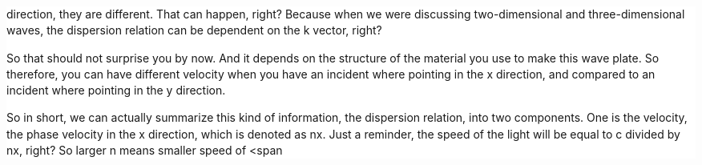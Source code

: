   <span m='397160'>direction,</span> <span m='398460'>they</span> <span
  m='398570'>are</span> <span m='398660'>different.</span> <span
  m='400390'>That</span> <span m='400580'>can</span> <span
  m='400820'>happen,</span> <span m='401210'>right?</span> <span
  m='401360'>Because</span> <span m='402080'>when</span> <span
  m='402350'>we</span> <span m='402470'>were</span> <span
  m='402590'>discussing</span> <span m='403580'>two-dimensional</span> <span
  m='404340'>and</span> <span m='404450'>three-dimensional</span> <span
  m='405200'>waves,</span> <span m='406820'>the</span> <span
  m='407360'>dispersion</span> <span m='408110'>relation</span> <span
  m='409490'>can</span> <span m='409730'>be</span> <span
  m='410630'>dependent</span> <span m='411350'>on</span> <span
  m='411880'>the</span> <span m='412500'>k</span> <span
  m='412820'>vector,</span> <span m='413330'>right?</span> </p><p><span
  m='413930'>So</span> <span m='414080'>that</span> <span
  m='414530'>should</span> <span m='414830'>not</span> <span
  m='414950'>surprise</span> <span m='415460'>you</span> <span
  m='415670'>by</span> <span m='415970'>now.</span> <span m='416660'>And</span>
  <span m='416810'>it</span> <span m='417170'>depends</span> <span
  m='417620'>on</span> <span m='417920'>the</span> <span
  m='418040'>structure</span> <span m='418760'>of</span> <span
  m='419270'>the</span> <span m='421430'>material</span> <span
  m='421970'>you</span> <span m='422390'>use</span> <span m='423140'>to</span>
  <span m='423320'>make</span> <span m='423740'>this</span> <span
  m='423920'>wave</span> <span m='424160'>plate.</span> <span
  m='424940'>So</span> <span m='425330'>therefore,</span> <span
  m='425720'>you</span> <span m='425870'>can</span> <span m='426140'>have</span>
  <span m='427010'>different</span> <span m='427490'>velocity</span> <span
  m='429830'>when</span> <span m='430010'>you</span> <span
  m='430130'>have</span> <span m='430460'>an</span> <span
  m='430670'>incident</span> <span m='430940'>where</span> <span
  m='431270'>pointing</span> <span m='432050'>in</span> <span
  m='432200'>the</span> <span m='432290'>x</span> <span
  m='432500'>direction,</span> <span m='433400'>and</span> <span
  m='433800'>compared</span> <span m='434380'>to</span> <span
  m='434610'>an</span> <span m='434810'>incident</span> <span
  m='435170'>where</span> <span m='435530'>pointing</span> <span
  m='435860'>in</span> <span m='436190'>the</span> <span m='436300'>y</span>
  <span m='436520'>direction.</span> </p><p><span m='437840'>So</span> <span
  m='438470'>in</span> <span m='438620'>short,</span> <span m='439400'>we</span>
  <span m='439520'>can</span> <span m='439700'>actually</span> <span
  m='440780'>summarize</span> <span m='441390'>this</span> <span
  m='441590'>kind</span> <span m='441840'>of</span> <span
  m='442040'>information,</span> <span m='442900'>the</span> <span
  m='443180'>dispersion</span> <span m='443870'>relation,</span> <span
  m='444760'>into</span> <span m='445220'>two</span> <span
  m='445430'>components.</span> <span m='445840'>One</span> <span
  m='446010'>is</span> <span m='446090'>the</span> <span
  m='446540'>velocity,</span> <span m='447180'>the</span> <span
  m='447350'>phase</span> <span m='447540'>velocity</span> <span
  m='447835'>in</span> <span m='448130'>the</span> <span m='448310'>x</span>
  <span m='448550'>direction,</span> <span m='449460'>which</span> <span
  m='449570'>is</span> <span m='449800'>denoted</span> <span
  m='450810'>as</span> <span m='451010'>nx.</span> <span m='452270'>Just</span>
  <span m='452510'>a</span> <span m='452630'>reminder,</span> <span
  m='453950'>the</span> <span m='454130'>speed</span> <span m='454460'>of</span>
  <span m='454865'>the</span> <span m='455120'>light</span> <span
  m='455810'>will</span> <span m='456020'>be</span> <span
  m='456380'>equal</span> <span m='456770'>to</span> <span m='457340'>c</span>
  <span m='457610'>divided</span> <span m='457880'>by</span> <span
  m='458440'>nx,</span> <span m='458860'>right?</span> <span
  m='459260'>So</span> <span m='459490'>larger</span> <span m='459765'>n</span>
  <span m='460040'>means</span> <span m='461590'>smaller</span> <span
  m='462480'>speed</span> <span m='462810'>of</span> <span